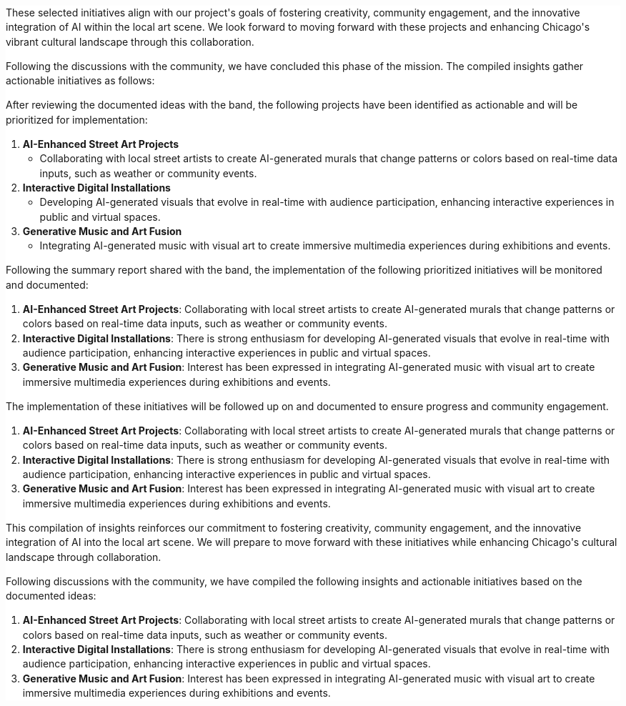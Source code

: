 These selected initiatives align with our project's goals of fostering creativity, community engagement, and the innovative integration of AI within the local art scene. We look forward to moving forward with these projects and enhancing Chicago's vibrant cultural landscape through this collaboration.

Following the discussions with the community, we have concluded this phase of the mission. The compiled insights gather actionable initiatives as follows:

After reviewing the documented ideas with the band, the following projects have been identified as actionable and will be prioritized for implementation:

1. **AI-Enhanced Street Art Projects**
   - Collaborating with local street artists to create AI-generated murals that change patterns or colors based on real-time data inputs, such as weather or community events.
2. **Interactive Digital Installations**
   - Developing AI-generated visuals that evolve in real-time with audience participation, enhancing interactive experiences in public and virtual spaces.
3. **Generative Music and Art Fusion**
   - Integrating AI-generated music with visual art to create immersive multimedia experiences during exhibitions and events.

Following the summary report shared with the band, the implementation of the following prioritized initiatives will be monitored and documented:
1. **AI-Enhanced Street Art Projects**: Collaborating with local street artists to create AI-generated murals that change patterns or colors based on real-time data inputs, such as weather or community events.
2. **Interactive Digital Installations**: There is strong enthusiasm for developing AI-generated visuals that evolve in real-time with audience participation, enhancing interactive experiences in public and virtual spaces.
3. **Generative Music and Art Fusion**: Interest has been expressed in integrating AI-generated music with visual art to create immersive multimedia experiences during exhibitions and events.

The implementation of these initiatives will be followed up on and documented to ensure progress and community engagement.

1. **AI-Enhanced Street Art Projects**: Collaborating with local street artists to create AI-generated murals that change patterns or colors based on real-time data inputs, such as weather or community events.
2. **Interactive Digital Installations**: There is strong enthusiasm for developing AI-generated visuals that evolve in real-time with audience participation, enhancing interactive experiences in public and virtual spaces.
3. **Generative Music and Art Fusion**: Interest has been expressed in integrating AI-generated music with visual art to create immersive multimedia experiences during exhibitions and events.

This compilation of insights reinforces our commitment to fostering creativity, community engagement, and the innovative integration of AI into the local art scene. We will prepare to move forward with these initiatives while enhancing Chicago's cultural landscape through collaboration.

Following discussions with the community, we have compiled the following insights and actionable initiatives based on the documented ideas:

1. **AI-Enhanced Street Art Projects**: Collaborating with local street artists to create AI-generated murals that change patterns or colors based on real-time data inputs, such as weather or community events.
2. **Interactive Digital Installations**: There is strong enthusiasm for developing AI-generated visuals that evolve in real-time with audience participation, enhancing interactive experiences in public and virtual spaces.
3. **Generative Music and Art Fusion**: Interest has been expressed in integrating AI-generated music with visual art to create immersive multimedia experiences during exhibitions and events.
